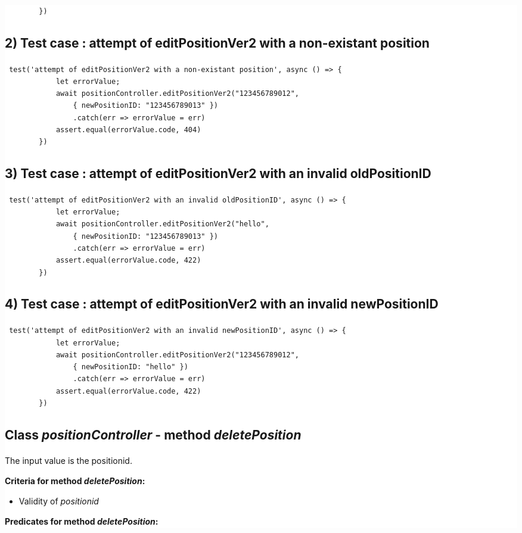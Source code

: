 ```
        })
```

## 2) Test case : attempt of editPositionVer2 with a non-existant position
```
 test('attempt of editPositionVer2 with a non-existant position', async () => {
            let errorValue;
            await positionController.editPositionVer2("123456789012",
                { newPositionID: "123456789013" })
                .catch(err => errorValue = err)
            assert.equal(errorValue.code, 404)
        })
```

## 3) Test case : attempt of editPositionVer2 with an invalid oldPositionID
```
 test('attempt of editPositionVer2 with an invalid oldPositionID', async () => {
            let errorValue;
            await positionController.editPositionVer2("hello",
                { newPositionID: "123456789013" })
                .catch(err => errorValue = err)
            assert.equal(errorValue.code, 422)
        })
```

## 4) Test case : attempt of editPositionVer2 with an invalid newPositionID
```
 test('attempt of editPositionVer2 with an invalid newPositionID', async () => {
            let errorValue;
            await positionController.editPositionVer2("123456789012",
                { newPositionID: "hello" })
                .catch(err => errorValue = err)
            assert.equal(errorValue.code, 422)
        })

```


## **Class *positionController* - method *deletePosition***

The input value is the positionid.

**Criteria for method *deletePosition*:**
	
 - Validity of *positionid*


**Predicates for method *deletePosition*:**
